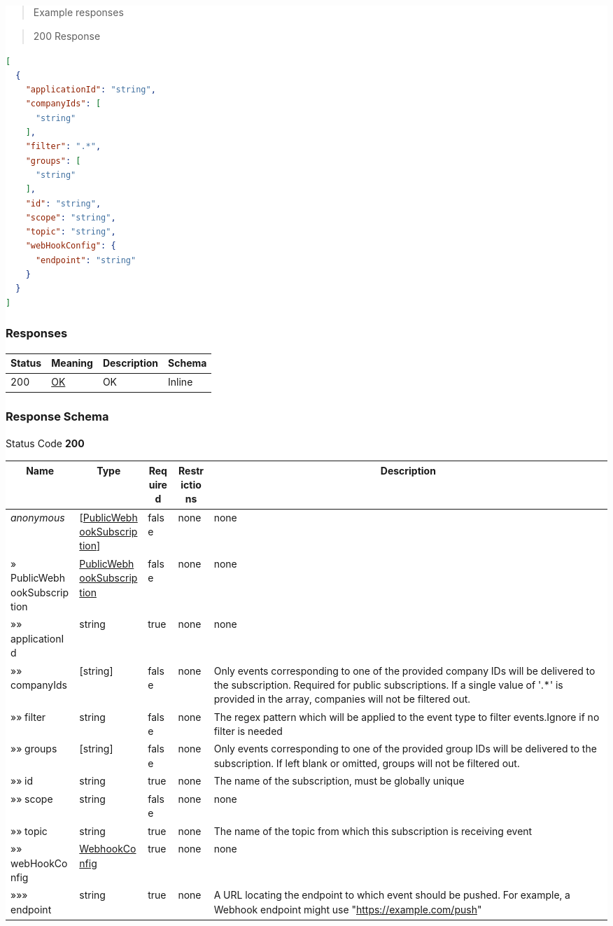 > Example responses

> 200 Response

```json
[
  {
    "applicationId": "string",
    "companyIds": [
      "string"
    ],
    "filter": ".*",
    "groups": [
      "string"
    ],
    "id": "string",
    "scope": "string",
    "topic": "string",
    "webHookConfig": {
      "endpoint": "string"
    }
  }
]
```

<h3 id="listusingget_2-responses">Responses</h3>

|Status|Meaning|Description|Schema|
|---|---|---|---|
|200|[OK](https://tools.ietf.org/html/rfc7231#section-6.3.1)|OK|Inline|

<h3 id="listusingget_2-responseschema">Response Schema</h3>

Status Code **200**

|Name|Type|Required|Restrictions|Description|
|---|---|---|---|---|
|*anonymous*|[[PublicWebhookSubscription](#schemapublicwebhooksubscription)]|false|none|none|
|» PublicWebhookSubscription|[PublicWebhookSubscription](#schemapublicwebhooksubscription)|false|none|none|
|»» applicationId|string|true|none|none|
|»» companyIds|[string]|false|none|Only events corresponding to one of the provided company IDs will be delivered to the subscription. Required for public subscriptions. If a single value of '.*' is provided in the array, companies will not be filtered out.|
|»» filter|string|false|none|The regex pattern which will be applied to the event type to filter events.Ignore if no filter is needed|
|»» groups|[string]|false|none|Only events corresponding to one of the provided group IDs will be delivered to the subscription. If left blank or omitted, groups will not be filtered out.|
|»» id|string|true|none|The name of the subscription, must be globally unique|
|»» scope|string|false|none|none|
|»» topic|string|true|none|The name of the topic from which this subscription is receiving event|
|»» webHookConfig|[WebhookConfig](#schemawebhookconfig)|true|none|none|
|»»» endpoint|string|true|none|A URL locating the endpoint to which event should be pushed. For example, a Webhook endpoint might use "https://example.com/push"|
